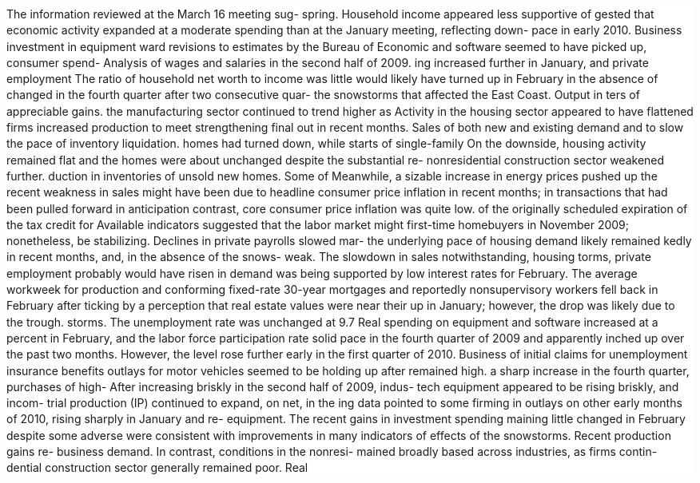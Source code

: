 The information reviewed at the March 16 meeting sug- spring. Household income appeared less supportive of
gested that economic activity expanded at a moderate spending than at the January meeting, reflecting down-
pace in early 2010. Business investment in equipment ward revisions to estimates by the Bureau of Economic
and software seemed to have picked up, consumer spend- Analysis of wages and salaries in the second half of 2009.
ing increased further in January, and private employment The ratio of household net worth to income was little
would likely have turned up in February in the absence of changed in the fourth quarter after two consecutive quar-
the snowstorms that affected the East Coast. Output in ters of appreciable gains.
the manufacturing sector continued to trend higher as
Activity in the housing sector appeared to have flattened
firms increased production to meet strengthening final
out in recent months. Sales of both new and existing
demand and to slow the pace of inventory liquidation.
homes had turned down, while starts of single-family
On the downside, housing activity remained flat and the
homes were about unchanged despite the substantial re-
nonresidential construction sector weakened further.
duction in inventories of unsold new homes. Some of
Meanwhile, a sizable increase in energy prices pushed up
the recent weakness in sales might have been due to
headline consumer price inflation in recent months; in
transactions that had been pulled forward in anticipation
contrast, core consumer price inflation was quite low.
of the originally scheduled expiration of the tax credit for
Available indicators suggested that the labor market might first-time homebuyers in November 2009; nonetheless,
be stabilizing. Declines in private payrolls slowed mar- the underlying pace of housing demand likely remained
kedly in recent months, and, in the absence of the snows- weak. The slowdown in sales notwithstanding, housing
torms, private employment probably would have risen in demand was being supported by low interest rates for
February. The average workweek for production and conforming fixed-rate 30-year mortgages and reportedly
nonsupervisory workers fell back in February after ticking by a perception that real estate values were near their
up in January; however, the drop was likely due to the trough.
storms. The unemployment rate was unchanged at 9.7
Real spending on equipment and software increased at a
percent in February, and the labor force participation rate
solid pace in the fourth quarter of 2009 and apparently
inched up over the past two months. However, the level
rose further early in the first quarter of 2010. Business
of initial claims for unemployment insurance benefits
outlays for motor vehicles seemed to be holding up after
remained high.
a sharp increase in the fourth quarter, purchases of high-
After increasing briskly in the second half of 2009, indus- tech equipment appeared to be rising briskly, and incom-
trial production (IP) continued to expand, on net, in the ing data pointed to some firming in outlays on other
early months of 2010, rising sharply in January and re- equipment. The recent gains in investment spending
maining little changed in February despite some adverse were consistent with improvements in many indicators of
effects of the snowstorms. Recent production gains re- business demand. In contrast, conditions in the nonresi-
mained broadly based across industries, as firms contin- dential construction sector generally remained poor. Real